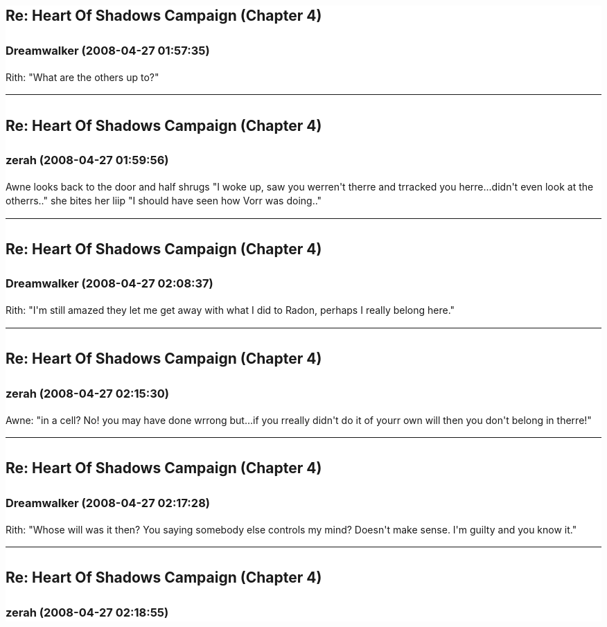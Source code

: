 ## Re: Heart Of Shadows Campaign (Chapter 4)

### **Dreamwalker** (2008-04-27 01:57:35)

Rith: "What are the others up to?"

---

## Re: Heart Of Shadows Campaign (Chapter 4)

### **zerah** (2008-04-27 01:59:56)

Awne looks back to the door and half shrugs "I woke up, saw you werren't therre and trracked you herre...didn't even look at the otherrs.." she bites her liip "I should have seen how Vorr was doing.."

---

## Re: Heart Of Shadows Campaign (Chapter 4)

### **Dreamwalker** (2008-04-27 02:08:37)

Rith: "I'm still amazed they let me get away with what I did to Radon, perhaps I really belong here."

---

## Re: Heart Of Shadows Campaign (Chapter 4)

### **zerah** (2008-04-27 02:15:30)

Awne: "in a cell? No! you may have done wrrong but...if you rreally didn't do it of yourr own will then you don't belong in therre!"

---

## Re: Heart Of Shadows Campaign (Chapter 4)

### **Dreamwalker** (2008-04-27 02:17:28)

Rith: "Whose will was it then? You saying somebody else controls my mind? Doesn't make sense. I'm guilty and you know it."

---

## Re: Heart Of Shadows Campaign (Chapter 4)

### **zerah** (2008-04-27 02:18:55)
